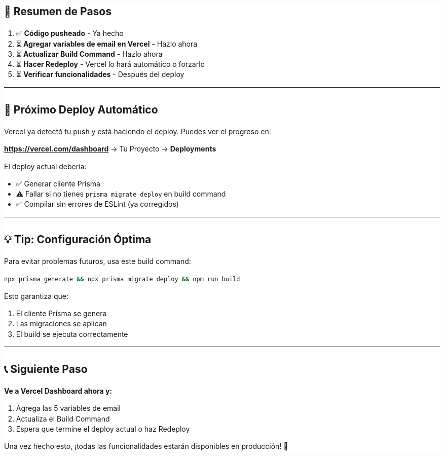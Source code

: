 
## 🎯 Resumen de Pasos

1. ✅ **Código pusheado** - Ya hecho
2. ⏳ **Agregar variables de email en Vercel** - Hazlo ahora
3. ⏳ **Actualizar Build Command** - Hazlo ahora
4. ⏳ **Hacer Redeploy** - Vercel lo hará automático o forzarlo
5. ⏳ **Verificar funcionalidades** - Después del deploy

---

## 🚀 Próximo Deploy Automático

Vercel ya detectó tu push y está haciendo el deploy. Puedes ver el progreso en:

**https://vercel.com/dashboard** → Tu Proyecto → **Deployments**

El deploy actual debería:
- ✅ Generar cliente Prisma
- ⚠️ Fallar si no tienes `prisma migrate deploy` en build command
- ✅ Compilar sin errores de ESLint (ya corregidos)

---

## 💡 Tip: Configuración Óptima

Para evitar problemas futuros, usa este build command:

```bash
npx prisma generate && npx prisma migrate deploy && npm run build
```

Esto garantiza que:
1. El cliente Prisma se genera
2. Las migraciones se aplican
3. El build se ejecuta correctamente

---

## 📞 Siguiente Paso

**Ve a Vercel Dashboard ahora y:**
1. Agrega las 5 variables de email
2. Actualiza el Build Command
3. Espera que termine el deploy actual o haz Redeploy

Una vez hecho esto, ¡todas las funcionalidades estarán disponibles en producción! 🎉
